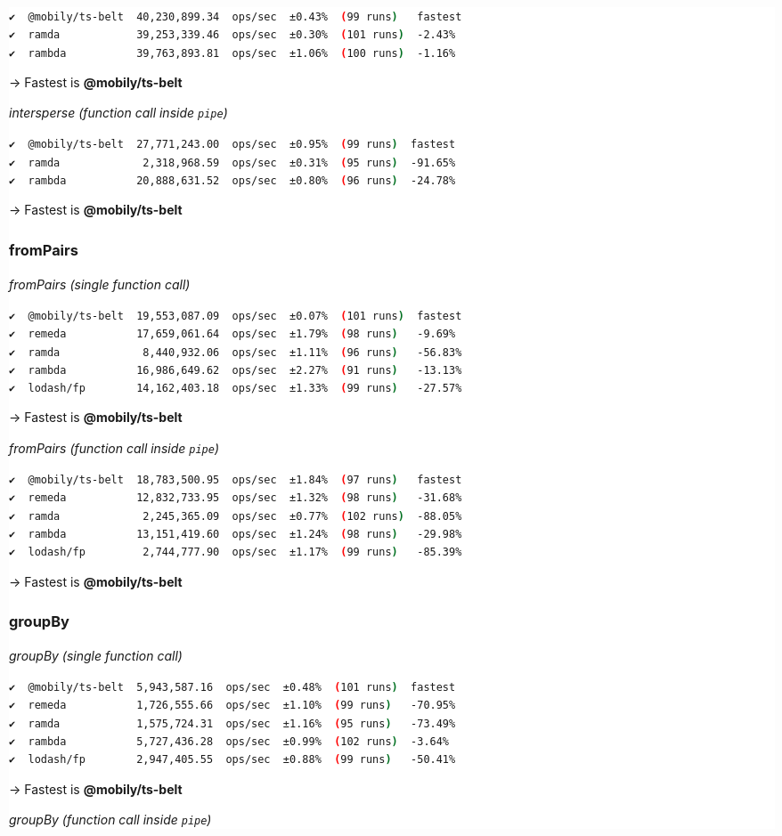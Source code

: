 ```bash
✔  @mobily/ts-belt  40,230,899.34  ops/sec  ±0.43%  (99 runs)   fastest
✔  ramda            39,253,339.46  ops/sec  ±0.30%  (101 runs)  -2.43%
✔  rambda           39,763,893.81  ops/sec  ±1.06%  (100 runs)  -1.16%
```

→ Fastest is **@mobily/ts-belt**

_intersperse (function call inside `pipe`)_

```bash
✔  @mobily/ts-belt  27,771,243.00  ops/sec  ±0.95%  (99 runs)  fastest
✔  ramda             2,318,968.59  ops/sec  ±0.31%  (95 runs)  -91.65%
✔  rambda           20,888,631.52  ops/sec  ±0.80%  (96 runs)  -24.78%
```

→ Fastest is **@mobily/ts-belt**

### fromPairs

_fromPairs (single function call)_

```bash
✔  @mobily/ts-belt  19,553,087.09  ops/sec  ±0.07%  (101 runs)  fastest
✔  remeda           17,659,061.64  ops/sec  ±1.79%  (98 runs)   -9.69%
✔  ramda             8,440,932.06  ops/sec  ±1.11%  (96 runs)   -56.83%
✔  rambda           16,986,649.62  ops/sec  ±2.27%  (91 runs)   -13.13%
✔  lodash/fp        14,162,403.18  ops/sec  ±1.33%  (99 runs)   -27.57%
```

→ Fastest is **@mobily/ts-belt**

_fromPairs (function call inside `pipe`)_

```bash
✔  @mobily/ts-belt  18,783,500.95  ops/sec  ±1.84%  (97 runs)   fastest
✔  remeda           12,832,733.95  ops/sec  ±1.32%  (98 runs)   -31.68%
✔  ramda             2,245,365.09  ops/sec  ±0.77%  (102 runs)  -88.05%
✔  rambda           13,151,419.60  ops/sec  ±1.24%  (98 runs)   -29.98%
✔  lodash/fp         2,744,777.90  ops/sec  ±1.17%  (99 runs)   -85.39%
```

→ Fastest is **@mobily/ts-belt**

### groupBy

_groupBy (single function call)_

```bash
✔  @mobily/ts-belt  5,943,587.16  ops/sec  ±0.48%  (101 runs)  fastest
✔  remeda           1,726,555.66  ops/sec  ±1.10%  (99 runs)   -70.95%
✔  ramda            1,575,724.31  ops/sec  ±1.16%  (95 runs)   -73.49%
✔  rambda           5,727,436.28  ops/sec  ±0.99%  (102 runs)  -3.64%
✔  lodash/fp        2,947,405.55  ops/sec  ±0.88%  (99 runs)   -50.41%
```

→ Fastest is **@mobily/ts-belt**

_groupBy (function call inside `pipe`)_
